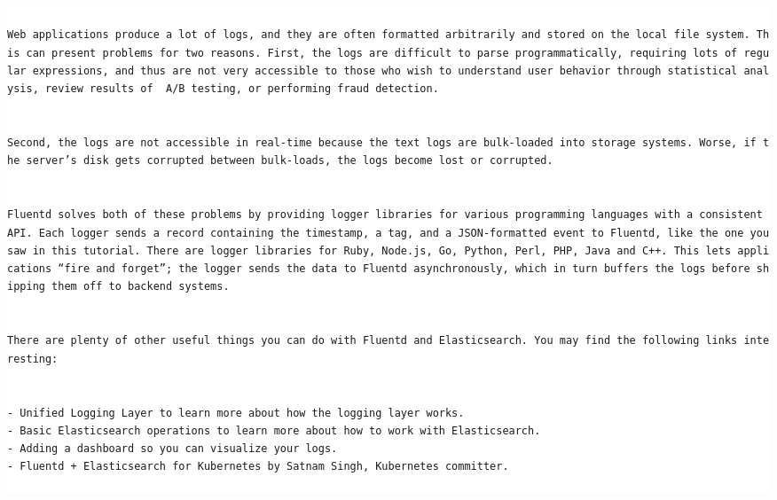 ```

Web applications produce a lot of logs, and they are often formatted arbitrarily and stored on the local file system. This can present problems for two reasons. First, the logs are difficult to parse programmatically, requiring lots of regular expressions, and thus are not very accessible to those who wish to understand user behavior through statistical analysis, review results of  A/B testing, or performing fraud detection.


Second, the logs are not accessible in real-time because the text logs are bulk-loaded into storage systems. Worse, if the server’s disk gets corrupted between bulk-loads, the logs become lost or corrupted.


Fluentd solves both of these problems by providing logger libraries for various programming languages with a consistent API. Each logger sends a record containing the timestamp, a tag, and a JSON-formatted event to Fluentd, like the one you saw in this tutorial. There are logger libraries for Ruby, Node.js, Go, Python, Perl, PHP, Java and C++. This lets applications “fire and forget”; the logger sends the data to Fluentd asynchronously, which in turn buffers the logs before shipping them off to backend systems.


There are plenty of other useful things you can do with Fluentd and Elasticsearch. You may find the following links interesting:


- Unified Logging Layer to learn more about how the logging layer works.
- Basic Elasticsearch operations to learn more about how to work with Elasticsearch.
- Adding a dashboard so you can visualize your logs.
- Fluentd + Elasticsearch for Kubernetes by Satnam Singh, Kubernetes committer.

